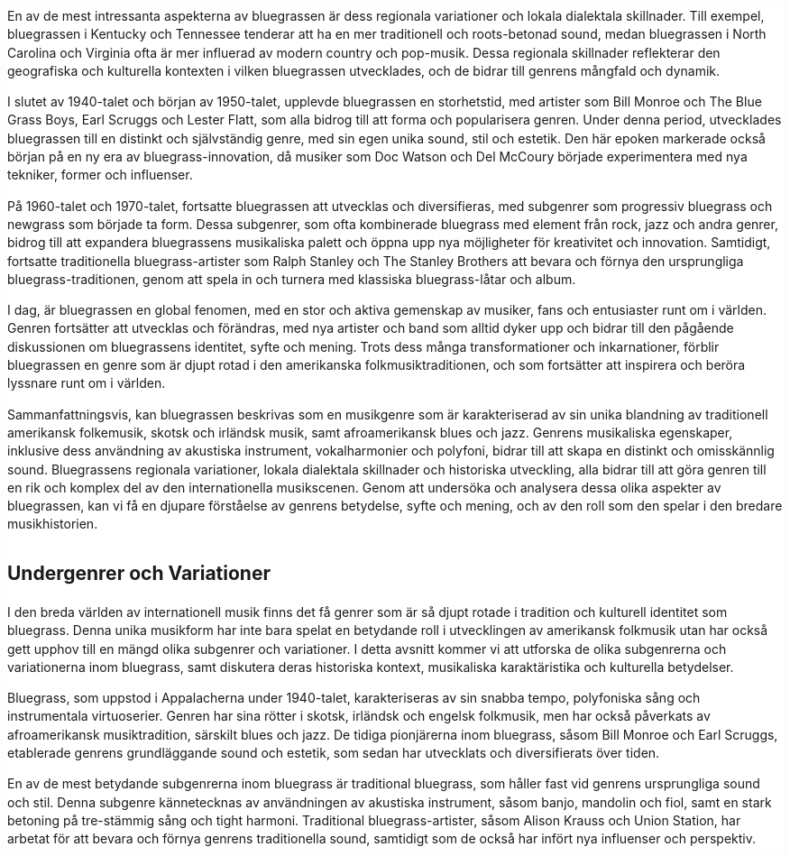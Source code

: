 En av de mest intressanta aspekterna av bluegrassen är dess regionala variationer och lokala dialektala skillnader. Till exempel, bluegrassen i Kentucky och Tennessee tenderar att ha en mer traditionell och roots-betonad sound, medan bluegrassen i North Carolina och Virginia ofta är mer influerad av modern country och pop-musik. Dessa regionala skillnader reflekterar den geografiska och kulturella kontexten i vilken bluegrassen utvecklades, och de bidrar till genrens mångfald och dynamik.

I slutet av 1940-talet och början av 1950-talet, upplevde bluegrassen en storhetstid, med artister som Bill Monroe och The Blue Grass Boys, Earl Scruggs och Lester Flatt, som alla bidrog till att forma och popularisera genren. Under denna period, utvecklades bluegrassen till en distinkt och självständig genre, med sin egen unika sound, stil och estetik. Den här epoken markerade också början på en ny era av bluegrass-innovation, då musiker som Doc Watson och Del McCoury började experimentera med nya tekniker, former och influenser.

På 1960-talet och 1970-talet, fortsatte bluegrassen att utvecklas och diversifieras, med subgenrer som progressiv bluegrass och newgrass som började ta form. Dessa subgenrer, som ofta kombinerade bluegrass med element från rock, jazz och andra genrer, bidrog till att expandera bluegrassens musikaliska palett och öppna upp nya möjligheter för kreativitet och innovation. Samtidigt, fortsatte traditionella bluegrass-artister som Ralph Stanley och The Stanley Brothers att bevara och förnya den ursprungliga bluegrass-traditionen, genom att spela in och turnera med klassiska bluegrass-låtar och album.

I dag, är bluegrassen en global fenomen, med en stor och aktiva gemenskap av musiker, fans och entusiaster runt om i världen. Genren fortsätter att utvecklas och förändras, med nya artister och band som alltid dyker upp och bidrar till den pågående diskussionen om bluegrassens identitet, syfte och mening. Trots dess många transformationer och inkarnationer, förblir bluegrassen en genre som är djupt rotad i den amerikanska folkmusiktraditionen, och som fortsätter att inspirera och beröra lyssnare runt om i världen.

Sammanfattningsvis, kan bluegrassen beskrivas som en musikgenre som är karakteriserad av sin unika blandning av traditionell amerikansk folkemusik, skotsk och irländsk musik, samt afroamerikansk blues och jazz. Genrens musikaliska egenskaper, inklusive dess användning av akustiska instrument, vokalharmonier och polyfoni, bidrar till att skapa en distinkt och omisskännlig sound. Bluegrassens regionala variationer, lokala dialektala skillnader och historiska utveckling, alla bidrar till att göra genren till en rik och komplex del av den internationella musikscenen. Genom att undersöka och analysera dessa olika aspekter av bluegrassen, kan vi få en djupare förståelse av genrens betydelse, syfte och mening, och av den roll som den spelar i den bredare musikhistorien.

## Undergenrer och Variationer

I den breda världen av internationell musik finns det få genrer som är så djupt rotade i tradition och kulturell identitet som bluegrass. Denna unika musikform har inte bara spelat en betydande roll i utvecklingen av amerikansk folkmusik utan har också gett upphov till en mängd olika subgenrer och variationer. I detta avsnitt kommer vi att utforska de olika subgenrerna och variationerna inom bluegrass, samt diskutera deras historiska kontext, musikaliska karaktäristika och kulturella betydelser.

Bluegrass, som uppstod i Appalacherna under 1940-talet, karakteriseras av sin snabba tempo, polyfoniska sång och instrumentala virtuoserier. Genren har sina rötter i skotsk, irländsk och engelsk folkmusik, men har också påverkats av afroamerikansk musiktradition, särskilt blues och jazz. De tidiga pionjärerna inom bluegrass, såsom Bill Monroe och Earl Scruggs, etablerade genrens grundläggande sound och estetik, som sedan har utvecklats och diversifierats över tiden.

En av de mest betydande subgenrerna inom bluegrass är traditional bluegrass, som håller fast vid genrens ursprungliga sound och stil. Denna subgenre kännetecknas av användningen av akustiska instrument, såsom banjo, mandolin och fiol, samt en stark betoning på tre-stämmig sång och tight harmoni. Traditional bluegrass-artister, såsom Alison Krauss och Union Station, har arbetat för att bevara och förnya genrens traditionella sound, samtidigt som de också har infört nya influenser och perspektiv.
